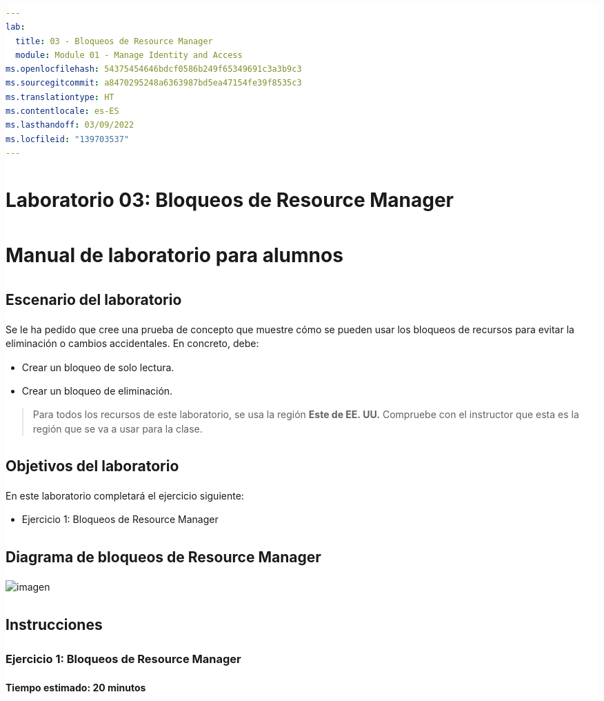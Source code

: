 ```yaml
---
lab:
  title: 03 - Bloqueos de Resource Manager
  module: Module 01 - Manage Identity and Access
ms.openlocfilehash: 54375454646bdcf0586b249f65349691c3a3b9c3
ms.sourcegitcommit: a8470295248a6363987bd5ea47154fe39f8535c3
ms.translationtype: HT
ms.contentlocale: es-ES
ms.lasthandoff: 03/09/2022
ms.locfileid: "139703537"
---
```

# <a name="lab-03-resource-manager-locks"></a>Laboratorio 03: Bloqueos de Resource Manager
# <a name="student-lab-manual"></a>Manual de laboratorio para alumnos

## <a name="lab-scenario"></a>Escenario del laboratorio 

Se le ha pedido que cree una prueba de concepto que muestre cómo se pueden usar los bloqueos de recursos para evitar la eliminación o cambios accidentales. En concreto, debe:

- Crear un bloqueo de solo lectura.

- Crear un bloqueo de eliminación.

> Para todos los recursos de este laboratorio, se usa la región **Este de EE. UU.** Compruebe con el instructor que esta es la región que se va a usar para la clase. 
 
## <a name="lab-objectives"></a>Objetivos del laboratorio

En este laboratorio completará el ejercicio siguiente:

- Ejercicio 1: Bloqueos de Resource Manager

## <a name="resource-manager-locks-diagram"></a>Diagrama de bloqueos de Resource Manager

![imagen](https://user-images.githubusercontent.com/91347931/157514986-1bf6a9ea-4c7f-4487-bcd7-542648f8dc95.png)

## <a name="instructions"></a>Instrucciones

### <a name="exercise-1-resource-manager-locks"></a>Ejercicio 1: Bloqueos de Resource Manager

#### <a name="estimated-timing-20-minutes"></a>Tiempo estimado: 20 minutos
